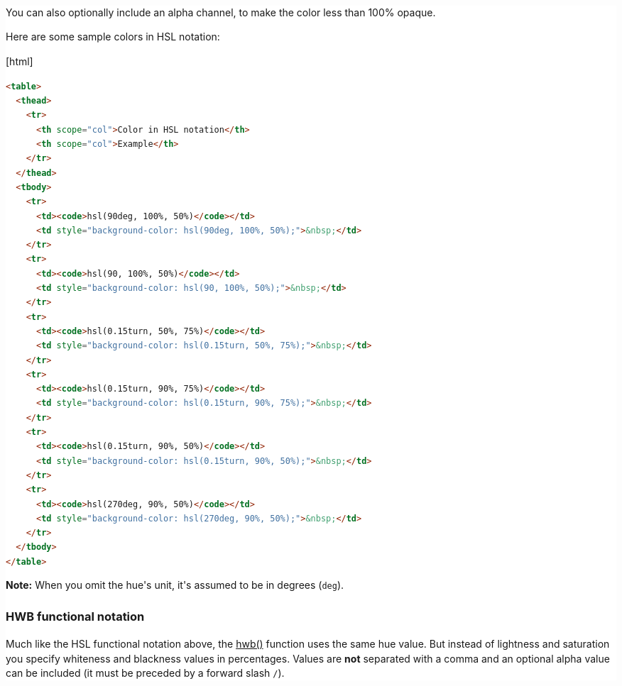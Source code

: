 You can also optionally include an alpha channel, to make the color less
than 100% opaque.

Here are some sample colors in HSL notation:

[html]

```html
<table>
  <thead>
    <tr>
      <th scope="col">Color in HSL notation</th>
      <th scope="col">Example</th>
    </tr>
  </thead>
  <tbody>
    <tr>
      <td><code>hsl(90deg, 100%, 50%)</code></td>
      <td style="background-color: hsl(90deg, 100%, 50%);">&nbsp;</td>
    </tr>
    <tr>
      <td><code>hsl(90, 100%, 50%)</code></td>
      <td style="background-color: hsl(90, 100%, 50%);">&nbsp;</td>
    </tr>
    <tr>
      <td><code>hsl(0.15turn, 50%, 75%)</code></td>
      <td style="background-color: hsl(0.15turn, 50%, 75%);">&nbsp;</td>
    </tr>
    <tr>
      <td><code>hsl(0.15turn, 90%, 75%)</code></td>
      <td style="background-color: hsl(0.15turn, 90%, 75%);">&nbsp;</td>
    </tr>
    <tr>
      <td><code>hsl(0.15turn, 90%, 50%)</code></td>
      <td style="background-color: hsl(0.15turn, 90%, 50%);">&nbsp;</td>
    </tr>
    <tr>
      <td><code>hsl(270deg, 90%, 50%)</code></td>
      <td style="background-color: hsl(270deg, 90%, 50%);">&nbsp;</td>
    </tr>
  </tbody>
</table>
```

**Note:** When you omit the hue\'s unit, it\'s assumed to be in degrees
(`deg`).

### HWB functional notation

Much like the HSL functional notation above, the
[hwb()](hwb.md) function uses the same hue value. But
instead of lightness and saturation you specify whiteness and blackness
values in percentages. Values are **not** separated with a comma and an
optional alpha value can be included (it must be preceded by a forward
slash `/`).
